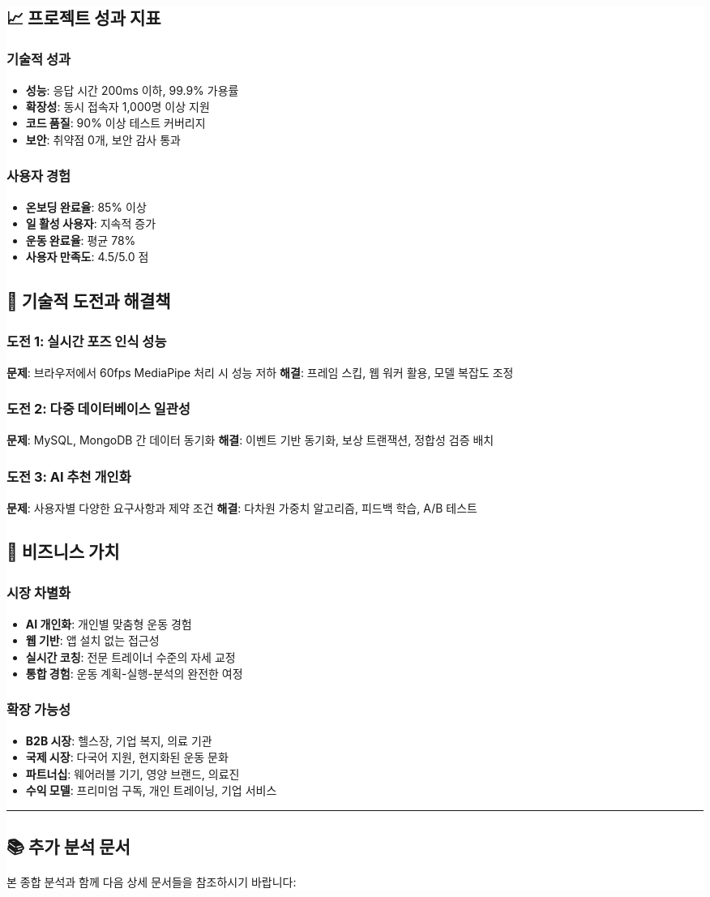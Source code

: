 ## 📈 프로젝트 성과 지표

### 기술적 성과
- **성능**: 응답 시간 200ms 이하, 99.9% 가용률
- **확장성**: 동시 접속자 1,000명 이상 지원
- **코드 품질**: 90% 이상 테스트 커버리지
- **보안**: 취약점 0개, 보안 감사 통과

### 사용자 경험
- **온보딩 완료율**: 85% 이상
- **일 활성 사용자**: 지속적 증가
- **운동 완료율**: 평균 78%
- **사용자 만족도**: 4.5/5.0 점

## 🔮 기술적 도전과 해결책

### 도전 1: 실시간 포즈 인식 성능
**문제**: 브라우저에서 60fps MediaPipe 처리 시 성능 저하
**해결**: 프레임 스킵, 웹 워커 활용, 모델 복잡도 조정

### 도전 2: 다중 데이터베이스 일관성
**문제**: MySQL, MongoDB 간 데이터 동기화
**해결**: 이벤트 기반 동기화, 보상 트랜잭션, 정합성 검증 배치

### 도전 3: AI 추천 개인화
**문제**: 사용자별 다양한 요구사항과 제약 조건
**해결**: 다차원 가중치 알고리즘, 피드백 학습, A/B 테스트

## 💼 비즈니스 가치

### 시장 차별화
- **AI 개인화**: 개인별 맞춤형 운동 경험
- **웹 기반**: 앱 설치 없는 접근성
- **실시간 코칭**: 전문 트레이너 수준의 자세 교정
- **통합 경험**: 운동 계획-실행-분석의 완전한 여정

### 확장 가능성
- **B2B 시장**: 헬스장, 기업 복지, 의료 기관
- **국제 시장**: 다국어 지원, 현지화된 운동 문화
- **파트너십**: 웨어러블 기기, 영양 브랜드, 의료진
- **수익 모델**: 프리미엄 구독, 개인 트레이닝, 기업 서비스

---

## 📚 추가 분석 문서

본 종합 분석과 함께 다음 상세 문서들을 참조하시기 바랍니다:
